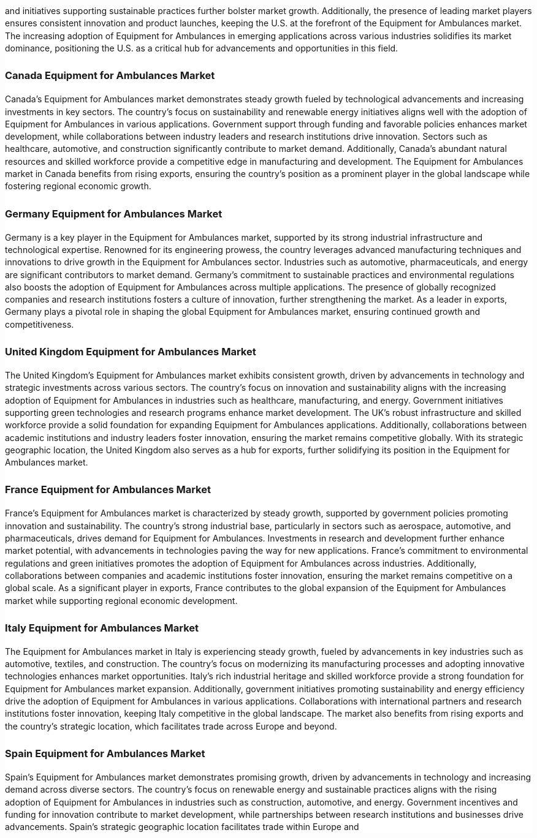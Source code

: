 and initiatives supporting sustainable practices further bolster market growth. Additionally, the presence of leading market players ensures consistent innovation and product launches, keeping the U.S. at the forefront of the Equipment for Ambulances market. The increasing adoption of Equipment for Ambulances in emerging applications across various industries solidifies its market dominance, positioning the U.S. as a critical hub for advancements and opportunities in this field.</p><h3>Canada Equipment for Ambulances Market</h3><p>Canada&rsquo;s Equipment for Ambulances market demonstrates steady growth fueled by technological advancements and increasing investments in key sectors. The country&rsquo;s focus on sustainability and renewable energy initiatives aligns well with the adoption of Equipment for Ambulances in various applications. Government support through funding and favorable policies enhances market development, while collaborations between industry leaders and research institutions drive innovation. Sectors such as healthcare, automotive, and construction significantly contribute to market demand. Additionally, Canada&rsquo;s abundant natural resources and skilled workforce provide a competitive edge in manufacturing and development. The Equipment for Ambulances market in Canada benefits from rising exports, ensuring the country&rsquo;s position as a prominent player in the global landscape while fostering regional economic growth.</p><h3>Germany Equipment for Ambulances Market</h3><p>Germany is a key player in the Equipment for Ambulances market, supported by its strong industrial infrastructure and technological expertise. Renowned for its engineering prowess, the country leverages advanced manufacturing techniques and innovations to drive growth in the Equipment for Ambulances sector. Industries such as automotive, pharmaceuticals, and energy are significant contributors to market demand. Germany&rsquo;s commitment to sustainable practices and environmental regulations also boosts the adoption of Equipment for Ambulances across multiple applications. The presence of globally recognized companies and research institutions fosters a culture of innovation, further strengthening the market. As a leader in exports, Germany plays a pivotal role in shaping the global Equipment for Ambulances market, ensuring continued growth and competitiveness.</p><h3>United Kingdom Equipment for Ambulances Market</h3><p>The United Kingdom&rsquo;s Equipment for Ambulances market exhibits consistent growth, driven by advancements in technology and strategic investments across various sectors. The country&rsquo;s focus on innovation and sustainability aligns with the increasing adoption of Equipment for Ambulances in industries such as healthcare, manufacturing, and energy. Government initiatives supporting green technologies and research programs enhance market development. The UK&rsquo;s robust infrastructure and skilled workforce provide a solid foundation for expanding Equipment for Ambulances applications. Additionally, collaborations between academic institutions and industry leaders foster innovation, ensuring the market remains competitive globally. With its strategic geographic location, the United Kingdom also serves as a hub for exports, further solidifying its position in the Equipment for Ambulances market.</p><h3>France Equipment for Ambulances Market</h3><p>France&rsquo;s Equipment for Ambulances market is characterized by steady growth, supported by government policies promoting innovation and sustainability. The country&rsquo;s strong industrial base, particularly in sectors such as aerospace, automotive, and pharmaceuticals, drives demand for Equipment for Ambulances. Investments in research and development further enhance market potential, with advancements in technologies paving the way for new applications. France&rsquo;s commitment to environmental regulations and green initiatives promotes the adoption of Equipment for Ambulances across industries. Additionally, collaborations between companies and academic institutions foster innovation, ensuring the market remains competitive on a global scale. As a significant player in exports, France contributes to the global expansion of the Equipment for Ambulances market while supporting regional economic development.</p><h3>Italy Equipment for Ambulances Market</h3><p>The Equipment for Ambulances market in Italy is experiencing steady growth, fueled by advancements in key industries such as automotive, textiles, and construction. The country&rsquo;s focus on modernizing its manufacturing processes and adopting innovative technologies enhances market opportunities. Italy&rsquo;s rich industrial heritage and skilled workforce provide a strong foundation for Equipment for Ambulances market expansion. Additionally, government initiatives promoting sustainability and energy efficiency drive the adoption of Equipment for Ambulances in various applications. Collaborations with international partners and research institutions foster innovation, keeping Italy competitive in the global landscape. The market also benefits from rising exports and the country&rsquo;s strategic location, which facilitates trade across Europe and beyond.</p><h3>Spain Equipment for Ambulances Market</h3><p>Spain&rsquo;s Equipment for Ambulances market demonstrates promising growth, driven by advancements in technology and increasing demand across diverse sectors. The country&rsquo;s focus on renewable energy and sustainable practices aligns with the rising adoption of Equipment for Ambulances in industries such as construction, automotive, and energy. Government incentives and funding for innovation contribute to market development, while partnerships between research institutions and businesses drive advancements. Spain&rsquo;s strategic geographic location facilitates trade within Europe and